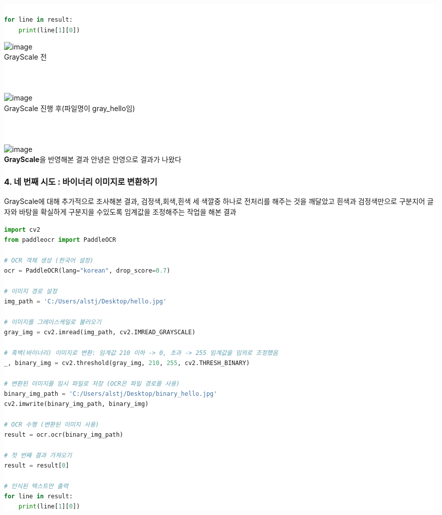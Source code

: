 ```python

for line in result:
    print(line[1][0])
```

 

![image](https://github.com/user-attachments/assets/f904e6bb-75b0-4780-b187-ebe1b964dc14)<br>
GrayScale 전
<br><br><br><br>
![image](https://github.com/user-attachments/assets/cda0127a-2160-44b5-a171-4f3c7ec64166)<br>
GrayScale 진행 후(파일명이 gray_hello임) 
<br><br><br><br>
![image](https://github.com/user-attachments/assets/06b00643-55fb-4405-9146-b7bb28e4f0e7)<br>
**GrayScale**을 반영해본 결과 안녕은 안영으로 결과가 나왔다

### 4. 네 번째 시도 : 바이너리 이미지로 변환하기

GrayScale에 대해 추가적으로 조사해본 결과,  검정색,회색,흰색 세 색깔중 하나로 전처리를 해주는 것을 깨달았고 흰색과 검정색만으로 구분지어 글자와 바탕을 확실하게 구분지을 수있도록 임계값을 조정해주는 작업을 해본 결과 

```python
import cv2
from paddleocr import PaddleOCR

# OCR 객체 생성 (한국어 설정)
ocr = PaddleOCR(lang="korean", drop_score=0.7)

# 이미지 경로 설정
img_path = 'C:/Users/alstj/Desktop/hello.jpg'

# 이미지를 그레이스케일로 불러오기
gray_img = cv2.imread(img_path, cv2.IMREAD_GRAYSCALE)

# 흑백(바이너리) 이미지로 변환: 임계값 210 이하 -> 0, 초과 -> 255 임계값을 임의로 조정했음
_, binary_img = cv2.threshold(gray_img, 210, 255, cv2.THRESH_BINARY)

# 변환된 이미지를 임시 파일로 저장 (OCR은 파일 경로를 사용)
binary_img_path = 'C:/Users/alstj/Desktop/binary_hello.jpg'
cv2.imwrite(binary_img_path, binary_img)

# OCR 수행 (변환된 이미지 사용)
result = ocr.ocr(binary_img_path)

# 첫 번째 결과 가져오기
result = result[0]

# 인식된 텍스트만 출력
for line in result:
    print(line[1][0])
```
